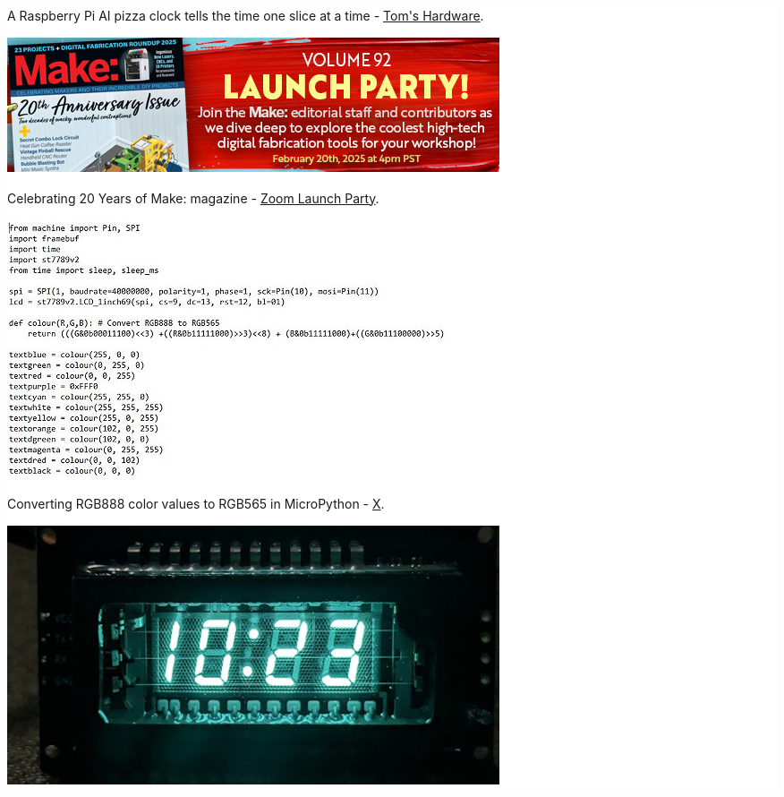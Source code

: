 A Raspberry Pi AI pizza clock tells the time one slice at a time - [Tom's Hardware](https://www.tomshardware.com/raspberry-pi/this-raspberry-pi-ai-pizza-clock-tells-the-time-one-slice-at-a-time).

[![20 Years of Make: magazine!](../assets/20250217/20250217make.jpg)](https://events.zoom.us/ev/Akg3EY9XVQhzUPg66Rdbgtq350T9ylp37gHY_GhMm9CwIPOX8zbA~AkAYSEqMqoIzGRF7Ji4LDC09VmEX1EqAtvHojt5_gREY_1_AhINEoRRIdw)

Celebrating 20 Years of Make: magazine - [Zoom Launch Party](https://events.zoom.us/ev/Akg3EY9XVQhzUPg66Rdbgtq350T9ylp37gHY_GhMm9CwIPOX8zbA~AkAYSEqMqoIzGRF7Ji4LDC09VmEX1EqAtvHojt5_gREY_1_AhINEoRRIdw).

[![Color conversion](../assets/20250217/20250217rgb.jpg)](https://x.com/TotalMK/status/1890068393514140127)

Converting RGB888 color values to RGB565 in MicroPython - [X](https://x.com/TotalMK/status/1890068393514140127).

[![Futaba VFD Micropython UART Driver](../assets/20250217/20250217disp.jpg)](https://github.com/slabua/micropython-futaba-4-BT-68ZY-vfd-driver)
